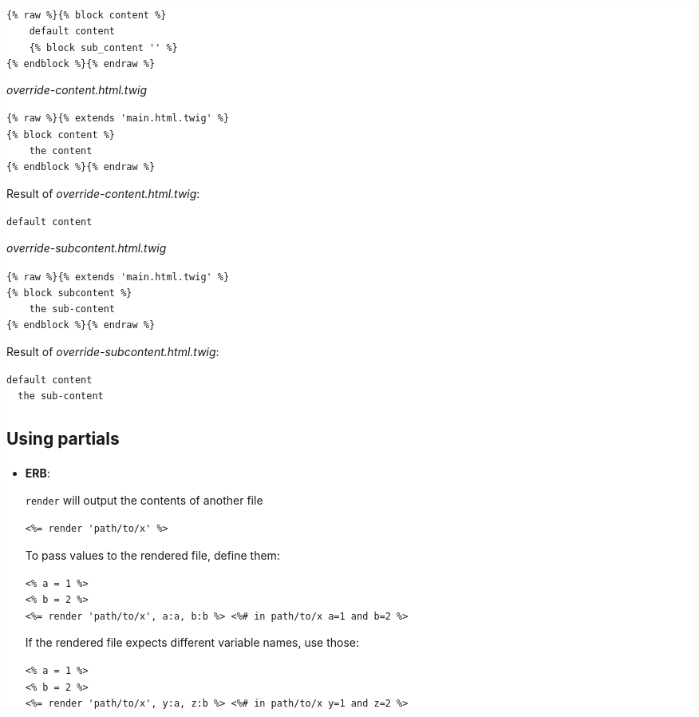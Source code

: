   ```twig
  {% raw %}{% block content %}
      default content
      {% block sub_content '' %}
  {% endblock %}{% endraw %}
  ```

  *override-content.html.twig*

  ```twig
  {% raw %}{% extends 'main.html.twig' %}
  {% block content %}
      the content
  {% endblock %}{% endraw %}
  ```

  Result of *override-content.html.twig*:

  ```
  default content
  ```

  *override-subcontent.html.twig*

  ```twig
  {% raw %}{% extends 'main.html.twig' %}
  {% block subcontent %}
      the sub-content
  {% endblock %}{% endraw %}
  ```

  Result of *override-subcontent.html.twig*:

  ```
  default content
    the sub-content
  ```

## Using partials

- **ERB**:

  `render` will output the contents of another file

  ```erb
  <%= render 'path/to/x' %>
  ```

  To pass values to the rendered file, define them:

  ```erb
  <% a = 1 %>
  <% b = 2 %>
  <%= render 'path/to/x', a:a, b:b %> <%# in path/to/x a=1 and b=2 %>
  ```

  If the rendered file expects different variable names, use those:

  ```erb
  <% a = 1 %>
  <% b = 2 %>
  <%= render 'path/to/x', y:a, z:b %> <%# in path/to/x y=1 and z=2 %>
  ```
